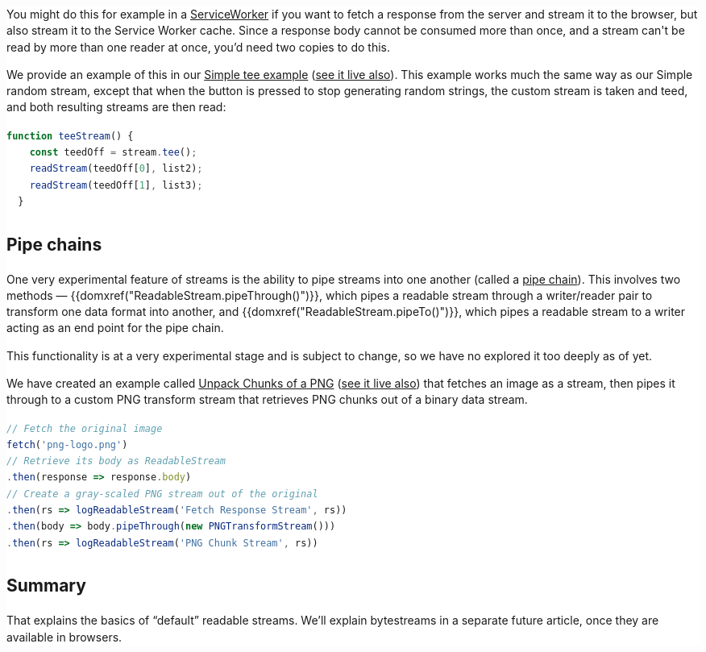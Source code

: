 You might do this for example in a [ServiceWorker](/zh-CN/docs/Web/API/Service_Worker_API) if you want to fetch a response from the server and stream it to the browser, but also stream it to the Service Worker cache. Since a response body cannot be consumed more than once, and a stream can't be read by more than one reader at once, you’d need two copies to do this.

We provide an example of this in our [Simple tee example](https://github.com/mdn/dom-examples/blob/master/streams/simple-tee-example/index.html) ([see it live also](https://mdn.github.io/dom-examples/streams/simple-tee-example/)). This example works much the same way as our Simple random stream, except that when the button is pressed to stop generating random strings, the custom stream is taken and teed, and both resulting streams are then read:

```js
function teeStream() {
    const teedOff = stream.tee();
    readStream(teedOff[0], list2);
    readStream(teedOff[1], list3);
  }
```

## Pipe chains

One very experimental feature of streams is the ability to pipe streams into one another (called a [pipe chain](/zh-CN/docs/Web/API/Streams_API/Concepts#Pipe_chains)). This involves two methods — {{domxref("ReadableStream.pipeThrough()")}}, which pipes a readable stream through a writer/reader pair to transform one data format into another, and {{domxref("ReadableStream.pipeTo()")}}, which pipes a readable stream to a writer acting as an end point for the pipe chain.

This functionality is at a very experimental stage and is subject to change, so we have no explored it too deeply as of yet.

We have created an example called [Unpack Chunks of a PNG](https://github.com/mdn/dom-examples/tree/master/streams/png-transform-stream) ([see it live also](https://mdn.github.io/dom-examples/streams/png-transform-stream/)) that fetches an image as a stream, then pipes it through to a custom PNG transform stream that retrieves PNG chunks out of a binary data stream.

```js
// Fetch the original image
fetch('png-logo.png')
// Retrieve its body as ReadableStream
.then(response => response.body)
// Create a gray-scaled PNG stream out of the original
.then(rs => logReadableStream('Fetch Response Stream', rs))
.then(body => body.pipeThrough(new PNGTransformStream()))
.then(rs => logReadableStream('PNG Chunk Stream', rs))
```

## Summary

That explains the basics of “default” readable streams. We’ll explain bytestreams in a separate future article, once they are available in browsers.

